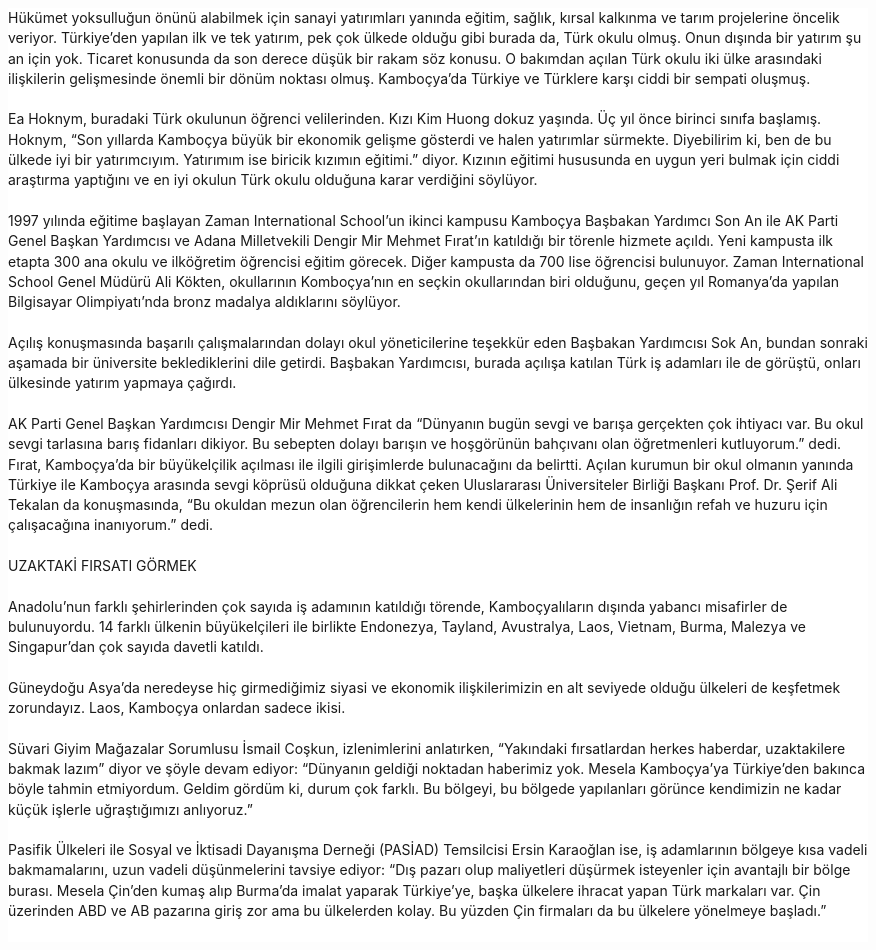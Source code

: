    Hükümet yoksulluğun önünü alabilmek için sanayi yatırımları yanında eğitim, sağlık, kırsal kalkınma ve tarım projelerine öncelik veriyor. Türkiye’den yapılan ilk ve tek yatırım, pek çok ülkede olduğu gibi burada da, Türk okulu olmuş. Onun dışında bir yatırım şu an için yok. Ticaret konusunda da son derece düşük bir rakam söz konusu. O bakımdan açılan Türk okulu iki ülke arasındaki ilişkilerin gelişmesinde önemli bir dönüm noktası olmuş. Kamboçya’da Türkiye ve Türklere karşı ciddi bir sempati oluşmuş.
   <br/>
   <br/>
   Ea Hoknym, buradaki Türk okulunun öğrenci velilerinden. Kızı Kim Huong dokuz yaşında. Üç yıl önce birinci sınıfa başlamış. Hoknym, “Son yıllarda Kamboçya büyük bir ekonomik gelişme gösterdi ve halen yatırımlar sürmekte. Diyebilirim ki, ben de bu ülkede iyi bir yatırımcıyım. Yatırımım ise biricik kızımın eğitimi.” diyor. Kızının eğitimi hususunda en uygun yeri bulmak için ciddi araştırma yaptığını ve en iyi okulun Türk okulu olduğuna karar verdiğini söylüyor.
   <br/>
   <br/>
   1997 yılında eğitime başlayan Zaman International School’un ikinci kampusu Kamboçya Başbakan Yardımcı Son An ile AK Parti Genel Başkan Yardımcısı ve Adana Milletvekili Dengir Mir Mehmet Fırat’ın katıldığı bir törenle hizmete açıldı. Yeni kampusta ilk etapta 300 ana okulu ve ilköğretim öğrencisi eğitim görecek. Diğer kampusta da 700 lise öğrencisi bulunuyor. Zaman International School Genel Müdürü Ali Kökten, okullarının Komboçya’nın en seçkin okullarından biri olduğunu, geçen yıl Romanya’da yapılan Bilgisayar Olimpiyatı’nda bronz madalya aldıklarını söylüyor.
   <br/>
   <br/>
   Açılış konuşmasında başarılı çalışmalarından dolayı okul yöneticilerine teşekkür eden Başbakan Yardımcısı Sok An, bundan sonraki aşamada bir üniversite beklediklerini dile getirdi. Başbakan Yardımcısı, burada açılışa katılan Türk iş adamları ile de görüştü, onları ülkesinde yatırım yapmaya çağırdı.
   <br/>
   <br/>
   AK Parti Genel Başkan Yardımcısı Dengir Mir Mehmet Fırat da “Dünyanın bugün sevgi ve barışa gerçekten çok ihtiyacı var. Bu okul sevgi tarlasına barış fidanları dikiyor. Bu sebepten dolayı barışın ve hoşgörünün bahçıvanı olan öğretmenleri kutluyorum.” dedi. Fırat, Kamboçya’da bir büyükelçilik açılması ile ilgili girişimlerde bulunacağını da belirtti. Açılan kurumun bir okul olmanın yanında Türkiye ile Kamboçya arasında sevgi köprüsü olduğuna dikkat çeken Uluslararası Üniversiteler Birliği Başkanı Prof. Dr. Şerif Ali Tekalan da konuşmasında, “Bu okuldan mezun olan öğrencilerin hem kendi ülkelerinin hem de insanlığın refah ve huzuru için çalışacağına inanıyorum.” dedi.
   <br/>
   <br/>
   UZAKTAKİ FIRSATI GÖRMEK
   <br/>
   <br/>
   Anadolu’nun farklı şehirlerinden çok sayıda iş adamının katıldığı törende, Kamboçyalıların dışında yabancı misafirler de bulunuyordu. 14 farklı ülkenin büyükelçileri ile birlikte Endonezya, Tayland, Avustralya, Laos, Vietnam, Burma, Malezya ve Singapur’dan çok sayıda davetli katıldı.
   <br/>
   <br/>
   Güneydoğu Asya’da neredeyse hiç girmediğimiz siyasi ve ekonomik ilişkilerimizin en alt seviyede olduğu ülkeleri de keşfetmek zorundayız. Laos, Kamboçya onlardan sadece ikisi.
   <br/>
   <br/>
   Süvari Giyim Mağazalar Sorumlusu İsmail Coşkun, izlenimlerini anlatırken, “Yakındaki fırsatlardan herkes haberdar, uzaktakilere bakmak lazım” diyor ve şöyle devam ediyor: “Dünyanın geldiği noktadan haberimiz yok. Mesela Kamboçya’ya Türkiye’den bakınca böyle tahmin etmiyordum. Geldim gördüm ki, durum çok farklı. Bu bölgeyi, bu bölgede yapılanları görünce kendimizin ne kadar küçük işlerle uğraştığımızı anlıyoruz.”
   <br/>
   <br/>
   Pasifik Ülkeleri ile Sosyal ve İktisadi Dayanışma Derneği (PASİAD) Temsilcisi Ersin Karaoğlan ise, iş adamlarının bölgeye kısa vadeli bakmamalarını, uzun vadeli düşünmelerini tavsiye ediyor: “Dış pazarı olup maliyetleri düşürmek isteyenler için avantajlı bir bölge burası. Mesela Çin’den kumaş alıp Burma’da imalat yaparak Türkiye’ye, başka ülkelere ihracat yapan Türk markaları var. Çin üzerinden ABD ve AB pazarına giriş zor ama bu ülkelerden kolay. Bu yüzden Çin firmaları da bu ülkelere yönelmeye başladı.”
   <br/>
   <br/>